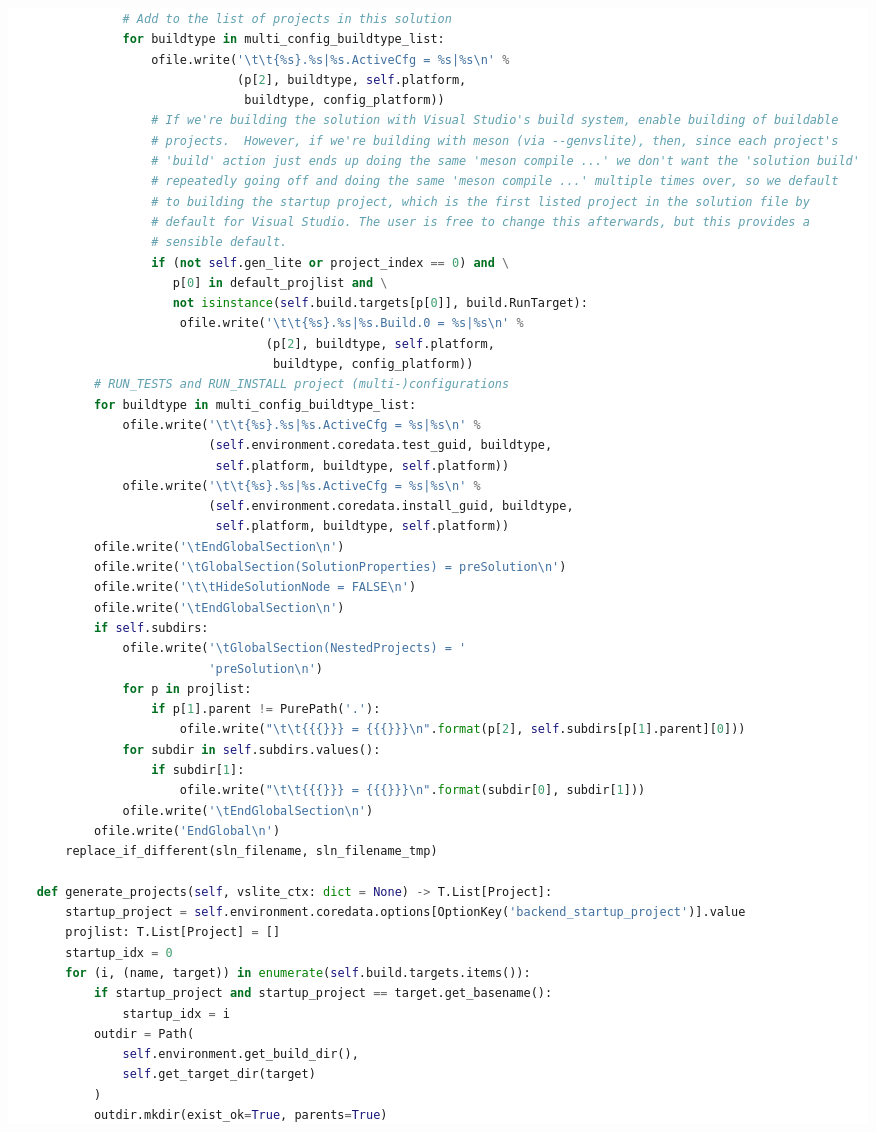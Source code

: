 ```python
                # Add to the list of projects in this solution
                for buildtype in multi_config_buildtype_list:
                    ofile.write('\t\t{%s}.%s|%s.ActiveCfg = %s|%s\n' %
                                (p[2], buildtype, self.platform,
                                 buildtype, config_platform))
                    # If we're building the solution with Visual Studio's build system, enable building of buildable
                    # projects.  However, if we're building with meson (via --genvslite), then, since each project's
                    # 'build' action just ends up doing the same 'meson compile ...' we don't want the 'solution build'
                    # repeatedly going off and doing the same 'meson compile ...' multiple times over, so we default
                    # to building the startup project, which is the first listed project in the solution file by
                    # default for Visual Studio. The user is free to change this afterwards, but this provides a
                    # sensible default.
                    if (not self.gen_lite or project_index == 0) and \
                       p[0] in default_projlist and \
                       not isinstance(self.build.targets[p[0]], build.RunTarget):
                        ofile.write('\t\t{%s}.%s|%s.Build.0 = %s|%s\n' %
                                    (p[2], buildtype, self.platform,
                                     buildtype, config_platform))
            # RUN_TESTS and RUN_INSTALL project (multi-)configurations
            for buildtype in multi_config_buildtype_list:
                ofile.write('\t\t{%s}.%s|%s.ActiveCfg = %s|%s\n' %
                            (self.environment.coredata.test_guid, buildtype,
                             self.platform, buildtype, self.platform))
                ofile.write('\t\t{%s}.%s|%s.ActiveCfg = %s|%s\n' %
                            (self.environment.coredata.install_guid, buildtype,
                             self.platform, buildtype, self.platform))
            ofile.write('\tEndGlobalSection\n')
            ofile.write('\tGlobalSection(SolutionProperties) = preSolution\n')
            ofile.write('\t\tHideSolutionNode = FALSE\n')
            ofile.write('\tEndGlobalSection\n')
            if self.subdirs:
                ofile.write('\tGlobalSection(NestedProjects) = '
                            'preSolution\n')
                for p in projlist:
                    if p[1].parent != PurePath('.'):
                        ofile.write("\t\t{{{}}} = {{{}}}\n".format(p[2], self.subdirs[p[1].parent][0]))
                for subdir in self.subdirs.values():
                    if subdir[1]:
                        ofile.write("\t\t{{{}}} = {{{}}}\n".format(subdir[0], subdir[1]))
                ofile.write('\tEndGlobalSection\n')
            ofile.write('EndGlobal\n')
        replace_if_different(sln_filename, sln_filename_tmp)

    def generate_projects(self, vslite_ctx: dict = None) -> T.List[Project]:
        startup_project = self.environment.coredata.options[OptionKey('backend_startup_project')].value
        projlist: T.List[Project] = []
        startup_idx = 0
        for (i, (name, target)) in enumerate(self.build.targets.items()):
            if startup_project and startup_project == target.get_basename():
                startup_idx = i
            outdir = Path(
                self.environment.get_build_dir(),
                self.get_target_dir(target)
            )
            outdir.mkdir(exist_ok=True, parents=True)
```